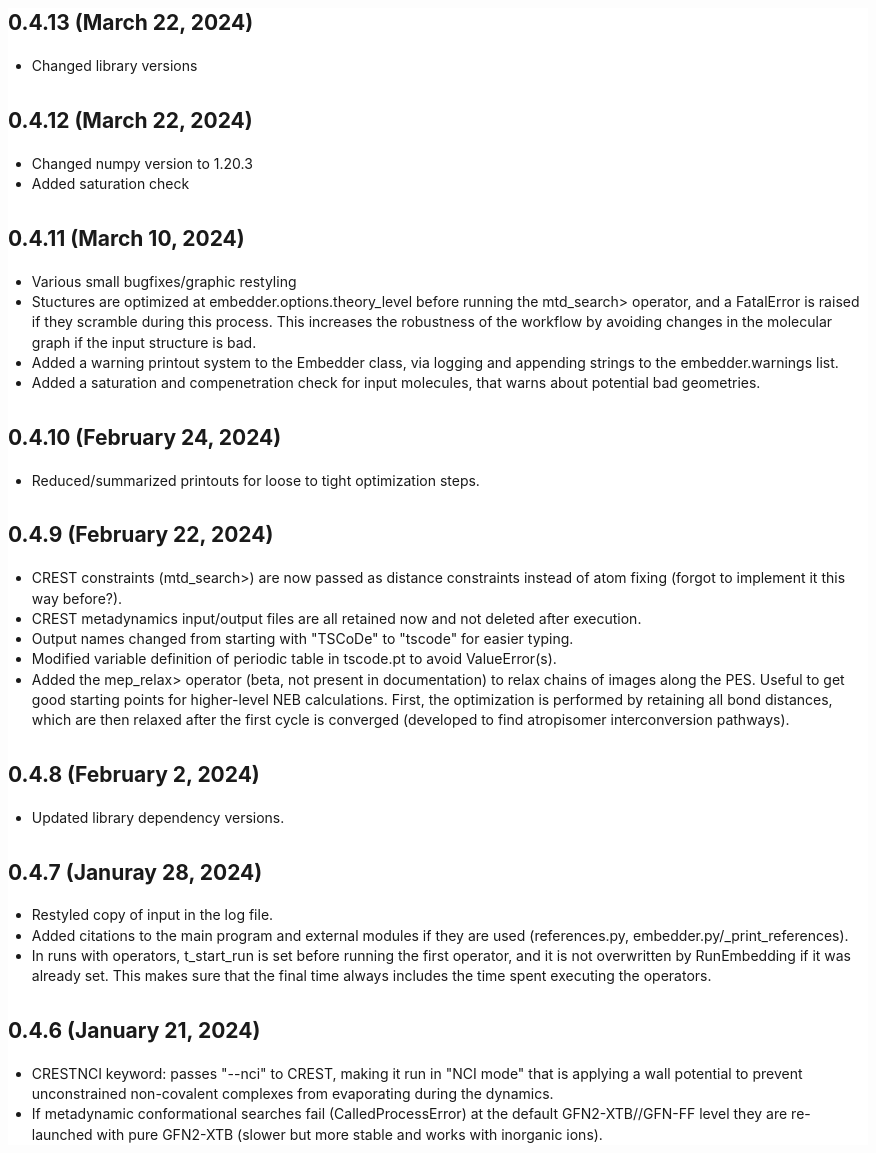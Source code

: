 ## 0.4.13 (March 22, 2024)
- Changed library versions

## 0.4.12 (March 22, 2024)
- Changed numpy version to 1.20.3
- Added saturation check

## 0.4.11 (March 10, 2024)
- Various small bugfixes/graphic restyling
- Stuctures are optimized at embedder.options.theory_level before running the mtd_search> operator, and a FatalError is raised if they scramble during this process. This increases the robustness of the workflow by avoiding changes in the molecular graph if the input structure is bad.
- Added a warning printout system to the Embedder class, via logging and appending strings to the embedder.warnings list.
- Added a saturation and compenetration check for input molecules, that warns about potential bad geometries. 

## 0.4.10 (February 24, 2024)
- Reduced/summarized printouts for loose to tight optimization steps. 


## 0.4.9 (February 22, 2024)
- CREST constraints (mtd_search>) are now passed as distance constraints instead of atom fixing (forgot to implement it this way before?).
- CREST metadynamics input/output files are all retained now and not deleted after execution.
- Output names changed from starting with "TSCoDe" to "tscode" for easier typing.
- Modified variable definition of periodic table in tscode.pt to avoid ValueError(s).
- Added the mep_relax> operator (beta, not present in documentation) to relax chains of images along the PES. Useful to get good starting points for higher-level NEB calculations. First, the optimization is performed by retaining all bond distances, which are then relaxed after the first cycle is converged (developed to find atropisomer interconversion pathways).

## 0.4.8 (February 2, 2024)
- Updated library dependency versions.

## 0.4.7 (Januray 28, 2024)
- Restyled copy of input in the log file.
- Added citations to the main program and external modules if they are used (references.py, embedder.py/_print_references).
- In runs with operators, t_start_run is set before running the first operator, and it is not overwritten by RunEmbedding if it was already set. This makes sure that the final time always includes the time spent executing the operators.

## 0.4.6 (January 21, 2024)
- CRESTNCI keyword: passes "--nci" to CREST, making it run in "NCI mode" that is applying a wall potential to prevent unconstrained non-covalent complexes from evaporating during the dynamics.
- If metadynamic conformational searches fail (CalledProcessError) at the default GFN2-XTB//GFN-FF level they are re-launched with pure GFN2-XTB (slower but more stable and works with inorganic ions).

